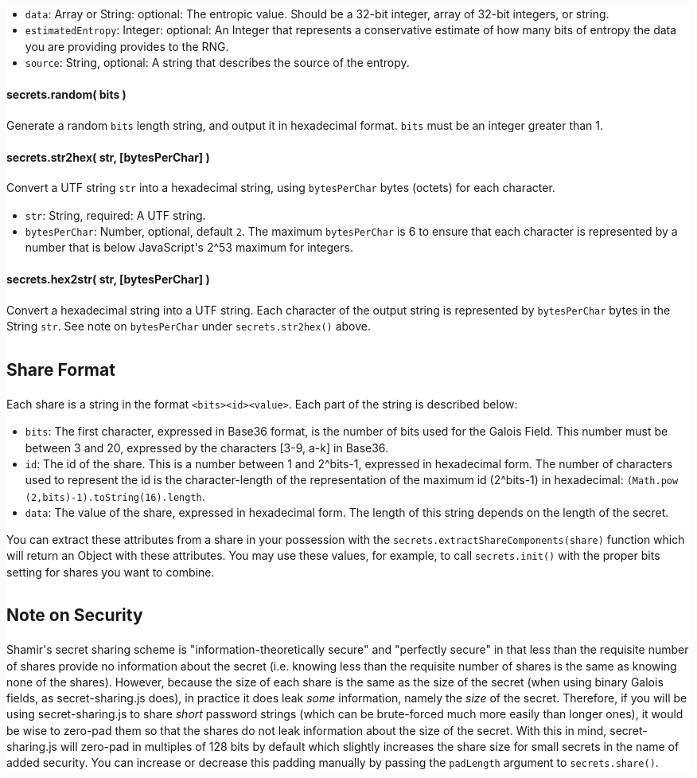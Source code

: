 * `data`: Array or String: optional: The entropic value. Should be a 32-bit integer, array of 32-bit integers, or string.
* `estimatedEntropy`: Integer: optional: An Integer that represents a conservative estimate of how many bits of entropy the data you are providing provides to the RNG.
* `source`: String, optional: A string that describes the source of the entropy.

#### secrets.random( bits )
Generate a random `bits` length string, and output it in hexadecimal format. `bits` must be an integer greater than 1.

#### secrets.str2hex( str, [bytesPerChar] )
Convert a UTF string `str` into a hexadecimal string, using `bytesPerChar` bytes (octets) for each character.

* `str`: String, required: A UTF string.
* `bytesPerChar`: Number, optional, default `2`. The maximum `bytesPerChar` is 6 to ensure that each character is represented by a number that is below JavaScript's 2^53 maximum for integers.

#### secrets.hex2str( str, [bytesPerChar] )
Convert a hexadecimal string into a UTF string. Each character of the output string is represented by `bytesPerChar` bytes in the String `str`. See note on `bytesPerChar` under `secrets.str2hex()` above.

## Share Format
Each share is a string in the format `<bits><id><value>`. Each part of the string is described below:

* `bits`: The first character, expressed in Base36 format, is the number of bits used for the Galois Field. This number must be between 3 and 20, expressed by the characters [3-9, a-k] in Base36.
* `id`: The id of the share. This is a number between 1 and 2^bits-1, expressed in hexadecimal form. The number of characters used to represent the id is the character-length of the representation of the maximum id (2^bits-1) in hexadecimal: `(Math.pow(2,bits)-1).toString(16).length`.
* `data`: The value of the share, expressed in hexadecimal form. The length of this string depends on the length of the secret.

You can extract these attributes from a share in your possession with the `secrets.extractShareComponents(share)` function which will return an Object with these attributes. You may use these values, for example, to call `secrets.init()` with the proper bits setting for shares you want to combine.

## Note on Security
Shamir's secret sharing scheme is "information-theoretically secure" and "perfectly secure" in that less than the requisite number of shares provide no information about the secret (i.e. knowing less than the requisite number of shares is the same as knowing none of the shares). However, because the size of each share is the same as the size of the secret (when using binary Galois fields, as secret-sharing.js does), in practice it does leak _some_ information, namely the _size_ of the secret. Therefore, if you will be using secret-sharing.js to share _short_ password strings (which can be brute-forced much more easily than longer ones), it would be wise to zero-pad them so that the shares do not leak information about the size of the secret. With this in mind, secret-sharing.js will zero-pad in multiples of 128 bits by default which slightly increases the share size for small secrets in the name of added security. You can increase or decrease this padding manually by passing the `padLength` argument to `secrets.share()`.
